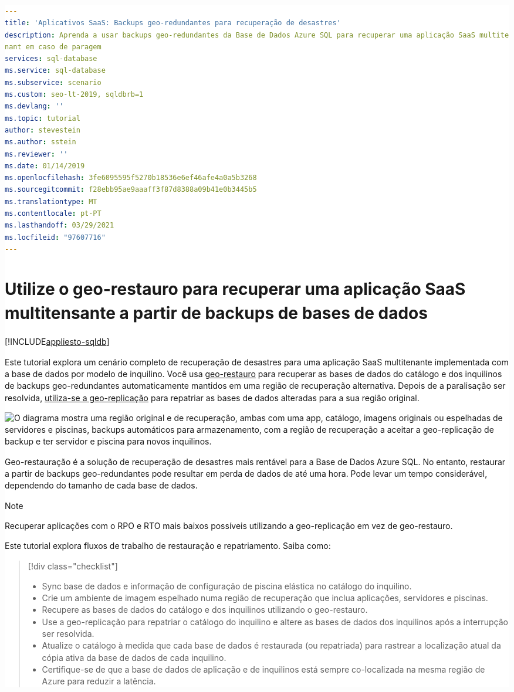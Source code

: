 ```yaml
---
title: 'Aplicativos SaaS: Backups geo-redundantes para recuperação de desastres'
description: Aprenda a usar backups geo-redundantes da Base de Dados Azure SQL para recuperar uma aplicação SaaS multitenant em caso de paragem
services: sql-database
ms.service: sql-database
ms.subservice: scenario
ms.custom: seo-lt-2019, sqldbrb=1
ms.devlang: ''
ms.topic: tutorial
author: stevestein
ms.author: sstein
ms.reviewer: ''
ms.date: 01/14/2019
ms.openlocfilehash: 3fe6095595f5270b18536e6ef46afe4a0a5b3268
ms.sourcegitcommit: f28ebb95ae9aaaff3f87d8388a09b41e0b3445b5
ms.translationtype: MT
ms.contentlocale: pt-PT
ms.lasthandoff: 03/29/2021
ms.locfileid: "97607716"
---
```

# <a name="use-geo-restore-to-recover-a-multitenant-saas-application-from-database-backups"></a>Utilize o geo-restauro para recuperar uma aplicação SaaS multitensante a partir de backups de bases de dados
[!INCLUDE[appliesto-sqldb](../includes/appliesto-sqldb.md)]

Este tutorial explora um cenário completo de recuperação de desastres para uma aplicação SaaS multitenante implementada com a base de dados por modelo de inquilino. Você usa [geo-restauro](recovery-using-backups.md) para recuperar as bases de dados do catálogo e dos inquilinos de backups geo-redundantes automaticamente mantidos em uma região de recuperação alternativa. Depois de a paralisação ser resolvida, [utiliza-se a geo-replicação](active-geo-replication-overview.md) para repatriar as bases de dados alteradas para a sua região original.

![O diagrama mostra uma região original e de recuperação, ambas com uma app, catálogo, imagens originais ou espelhadas de servidores e piscinas, backups automáticos para armazenamento, com a região de recuperação a aceitar a geo-replicação de backup e ter servidor e piscina para novos inquilinos.](./media/saas-dbpertenant-dr-geo-restore/geo-restore-architecture.png)

Geo-restauração é a solução de recuperação de desastres mais rentável para a Base de Dados Azure SQL. No entanto, restaurar a partir de backups geo-redundantes pode resultar em perda de dados de até uma hora. Pode levar um tempo considerável, dependendo do tamanho de cada base de dados. 

> [!NOTE]
> Recuperar aplicações com o RPO e RTO mais baixos possíveis utilizando a geo-replicação em vez de geo-restauro.

Este tutorial explora fluxos de trabalho de restauração e repatriamento. Saiba como:
> [!div class="checklist"]
> 
> * Sync base de dados e informação de configuração de piscina elástica no catálogo do inquilino.
> * Crie um ambiente de imagem espelhado numa região de recuperação que inclua aplicações, servidores e piscinas.   
> * Recupere as bases de dados do catálogo e dos inquilinos utilizando o geo-restauro.
> * Use a geo-replicação para repatriar o catálogo do inquilino e altere as bases de dados dos inquilinos após a interrupção ser resolvida.
> * Atualize o catálogo à medida que cada base de dados é restaurada (ou repatriada) para rastrear a localização atual da cópia ativa da base de dados de cada inquilino.
> * Certifique-se de que a base de dados de aplicação e de inquilinos está sempre co-localizada na mesma região de Azure para reduzir a latência. 
 